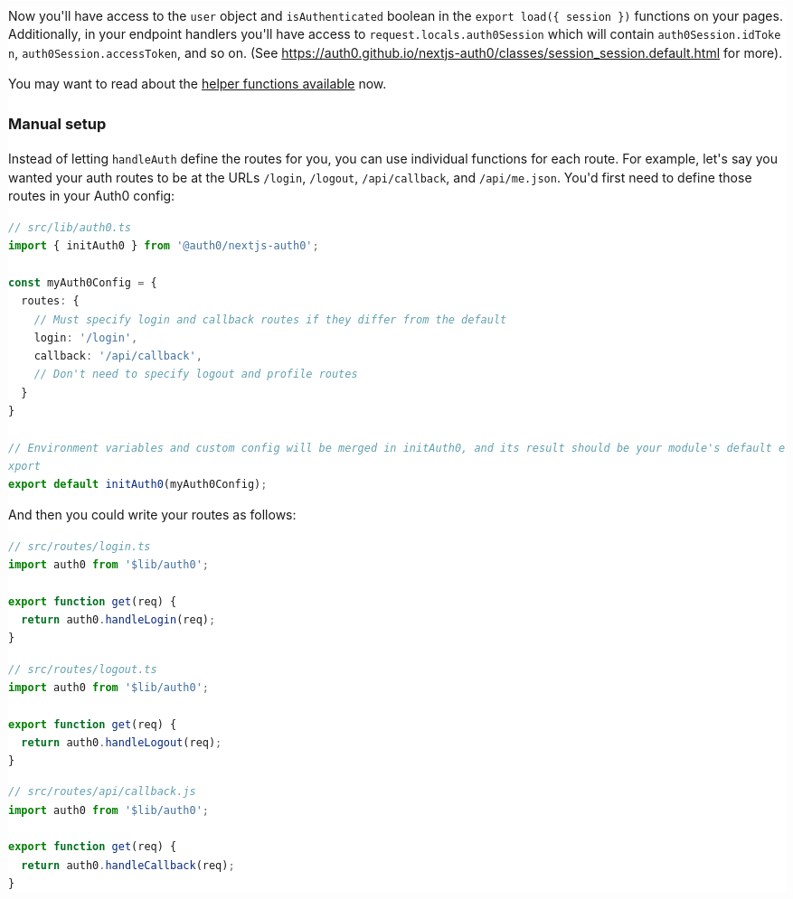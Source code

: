 Now you'll have access to the `user` object and `isAuthenticated` boolean in the `export load({ session })` functions on your pages. Additionally, in your endpoint handlers you'll have access to `request.locals.auth0Session` which will contain `auth0Session.idToken`, `auth0Session.accessToken`, and so on. (See https://auth0.github.io/nextjs-auth0/classes/session_session.default.html for more).

You may want to read about the [helper functions available](#helper-functions) now.

### Manual setup

Instead of letting `handleAuth` define the routes for you, you can use individual functions for each route. For example, let's say you wanted your auth routes to be at the URLs `/login`, `/logout`, `/api/callback`, and `/api/me.json`. You'd first need to define those routes in your Auth0 config:

```ts
// src/lib/auth0.ts
import { initAuth0 } from '@auth0/nextjs-auth0';

const myAuth0Config = {
  routes: {
    // Must specify login and callback routes if they differ from the default
    login: '/login',
    callback: '/api/callback',
    // Don't need to specify logout and profile routes
  }
}

// Environment variables and custom config will be merged in initAuth0, and its result should be your module's default export
export default initAuth0(myAuth0Config);
```

And then you could write your routes as follows:

```ts
// src/routes/login.ts
import auth0 from '$lib/auth0';

export function get(req) {
  return auth0.handleLogin(req);
}
```

```ts
// src/routes/logout.ts
import auth0 from '$lib/auth0';

export function get(req) {
  return auth0.handleLogout(req);
}
```

```ts
// src/routes/api/callback.js
import auth0 from '$lib/auth0';

export function get(req) {
  return auth0.handleCallback(req);
}
```
